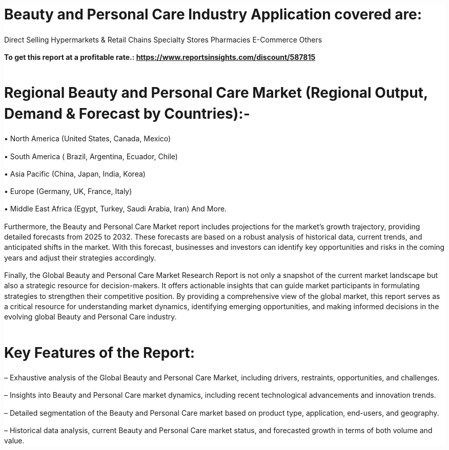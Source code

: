 # <strong>Beauty and Personal Care Industry Application covered are:</strong>

Direct Selling
    Hypermarkets & Retail Chains
    Specialty Stores
    Pharmacies
    E-Commerce
    Others

<strong>To get this report at a profitable rate.: <a href=https://www.reportsinsights.com/discount/587815>https://www.reportsinsights.com/discount/587815</a></strong>

# <strong>Regional Beauty and Personal Care Market (Regional Output, Demand &amp; Forecast by Countries):-</strong>

• North America (United States, Canada, Mexico)

• South America ( Brazil, Argentina, Ecuador, Chile)

• Asia Pacific (China, Japan, India, Korea)

• Europe (Germany, UK, France, Italy)

• Middle East Africa (Egypt, Turkey, Saudi Arabia, Iran) And More.

Furthermore, the Beauty and Personal Care Market report includes projections for the market’s growth trajectory, providing detailed forecasts from 2025 to 2032. These forecasts are based on a robust analysis of historical data, current trends, and anticipated shifts in the market. With this forecast, businesses and investors can identify key opportunities and risks in the coming years and adjust their strategies accordingly.

Finally, the Global Beauty and Personal Care Market Research Report is not only a snapshot of the current market landscape but also a strategic resource for decision-makers. It offers actionable insights that can guide market participants in formulating strategies to strengthen their competitive position. By providing a comprehensive view of the global market, this report serves as a critical resource for understanding market dynamics, identifying emerging opportunities, and making informed decisions in the evolving global Beauty and Personal Care industry.

# <strong>Key Features of the Report:</strong>

– Exhaustive analysis of the Global Beauty and Personal Care Market, including drivers, restraints, opportunities, and challenges.

– Insights into Beauty and Personal Care market dynamics, including recent technological advancements and innovation trends.

– Detailed segmentation of the Beauty and Personal Care market based on product type, application, end-users, and geography.

– Historical data analysis, current Beauty and Personal Care market status, and forecasted growth in terms of both volume and value.
